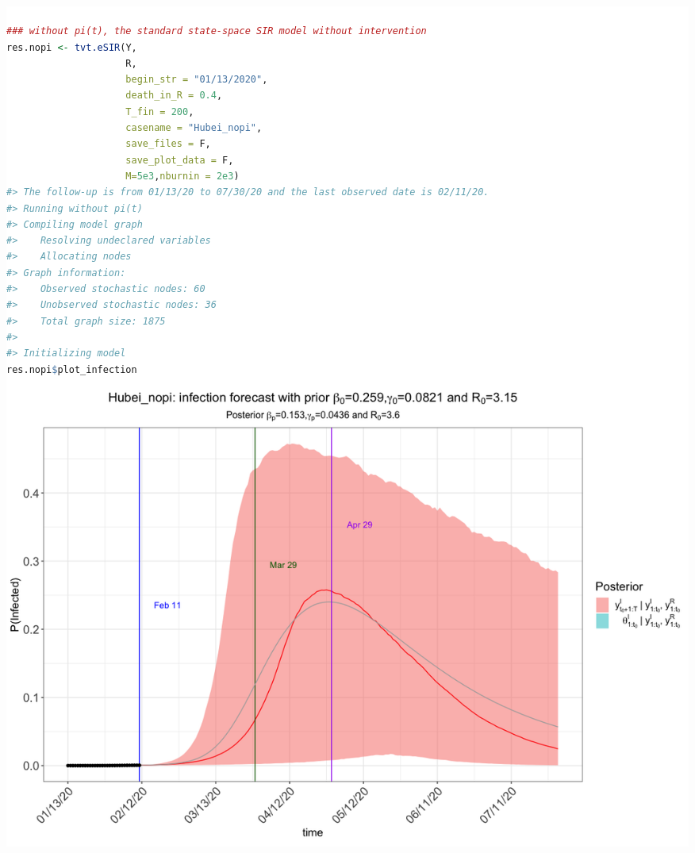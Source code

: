 
``` r

### without pi(t), the standard state-space SIR model without intervention
res.nopi <- tvt.eSIR(Y, 
                     R, 
                     begin_str = "01/13/2020", 
                     death_in_R = 0.4, 
                     T_fin = 200, 
                     casename = "Hubei_nopi",
                     save_files = F,
                     save_plot_data = F,
                     M=5e3,nburnin = 2e3)
#> The follow-up is from 01/13/20 to 07/30/20 and the last observed date is 02/11/20.
#> Running without pi(t)
#> Compiling model graph
#>    Resolving undeclared variables
#>    Allocating nodes
#> Graph information:
#>    Observed stochastic nodes: 60
#>    Unobserved stochastic nodes: 36
#>    Total graph size: 1875
#> 
#> Initializing model
res.nopi$plot_infection
```

![](man/figures/README-model1-11.png)
